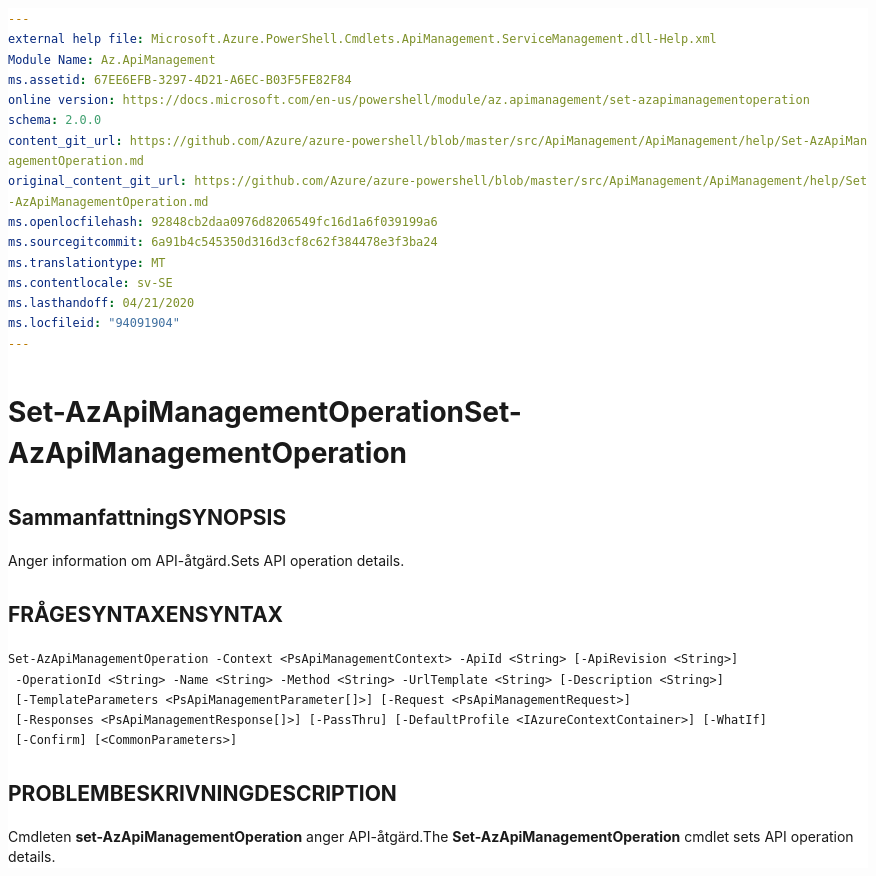 ```yaml
---
external help file: Microsoft.Azure.PowerShell.Cmdlets.ApiManagement.ServiceManagement.dll-Help.xml
Module Name: Az.ApiManagement
ms.assetid: 67EE6EFB-3297-4D21-A6EC-B03F5FE82F84
online version: https://docs.microsoft.com/en-us/powershell/module/az.apimanagement/set-azapimanagementoperation
schema: 2.0.0
content_git_url: https://github.com/Azure/azure-powershell/blob/master/src/ApiManagement/ApiManagement/help/Set-AzApiManagementOperation.md
original_content_git_url: https://github.com/Azure/azure-powershell/blob/master/src/ApiManagement/ApiManagement/help/Set-AzApiManagementOperation.md
ms.openlocfilehash: 92848cb2daa0976d8206549fc16d1a6f039199a6
ms.sourcegitcommit: 6a91b4c545350d316d3cf8c62f384478e3f3ba24
ms.translationtype: MT
ms.contentlocale: sv-SE
ms.lasthandoff: 04/21/2020
ms.locfileid: "94091904"
---
```

# <span data-ttu-id="c7764-101">Set-AzApiManagementOperation</span><span class="sxs-lookup"><span data-stu-id="c7764-101">Set-AzApiManagementOperation</span></span>

## <span data-ttu-id="c7764-102">Sammanfattning</span><span class="sxs-lookup"><span data-stu-id="c7764-102">SYNOPSIS</span></span>
<span data-ttu-id="c7764-103">Anger information om API-åtgärd.</span><span class="sxs-lookup"><span data-stu-id="c7764-103">Sets API operation details.</span></span>

## <span data-ttu-id="c7764-104">FRÅGESYNTAXEN</span><span class="sxs-lookup"><span data-stu-id="c7764-104">SYNTAX</span></span>

```
Set-AzApiManagementOperation -Context <PsApiManagementContext> -ApiId <String> [-ApiRevision <String>]
 -OperationId <String> -Name <String> -Method <String> -UrlTemplate <String> [-Description <String>]
 [-TemplateParameters <PsApiManagementParameter[]>] [-Request <PsApiManagementRequest>]
 [-Responses <PsApiManagementResponse[]>] [-PassThru] [-DefaultProfile <IAzureContextContainer>] [-WhatIf]
 [-Confirm] [<CommonParameters>]
```

## <span data-ttu-id="c7764-105">PROBLEMBESKRIVNING</span><span class="sxs-lookup"><span data-stu-id="c7764-105">DESCRIPTION</span></span>
<span data-ttu-id="c7764-106">Cmdleten **set-AzApiManagementOperation** anger API-åtgärd.</span><span class="sxs-lookup"><span data-stu-id="c7764-106">The **Set-AzApiManagementOperation** cmdlet sets API operation details.</span></span>
